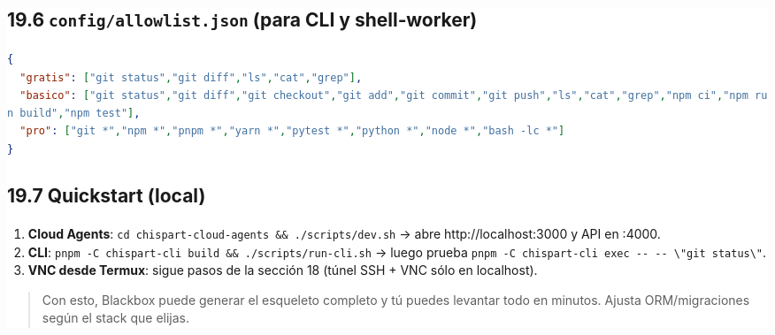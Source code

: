 ## 19.6 `config/allowlist.json` (para CLI y shell‑worker)
```json
{
  "gratis": ["git status","git diff","ls","cat","grep"],
  "basico": ["git status","git diff","git checkout","git add","git commit","git push","ls","cat","grep","npm ci","npm run build","npm test"],
  "pro": ["git *","npm *","pnpm *","yarn *","pytest *","python *","node *","bash -lc *"]
}
```

## 19.7 Quickstart (local)
1) **Cloud Agents**: `cd chispart-cloud-agents && ./scripts/dev.sh` → abre http://localhost:3000 y API en :4000.
2) **CLI**: `pnpm -C chispart-cli build && ./scripts/run-cli.sh` → luego prueba `pnpm -C chispart-cli exec -- -- \"git status\"`.
3) **VNC desde Termux**: sigue pasos de la sección 18 (túnel SSH + VNC sólo en localhost).

> Con esto, Blackbox puede generar el esqueleto completo y tú puedes levantar todo en minutos. Ajusta ORM/migraciones según el stack que elijas.

